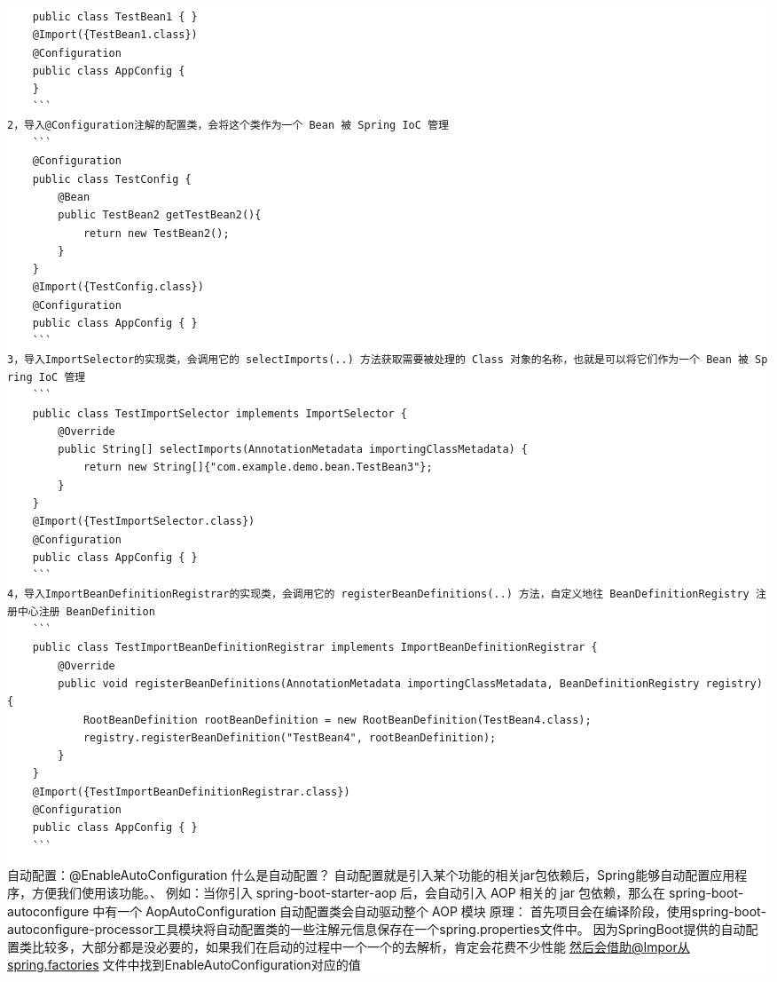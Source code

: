        public class TestBean1 { }
        @Import({TestBean1.class})
        @Configuration
        public class AppConfig {
        }
        ```
    2，导入@Configuration注解的配置类，会将这个类作为一个 Bean 被 Spring IoC 管理
        ```
        @Configuration
        public class TestConfig {
            @Bean
            public TestBean2 getTestBean2(){
                return new TestBean2();
            }
        }
        @Import({TestConfig.class})
        @Configuration
        public class AppConfig { }
        ```
    3，导入ImportSelector的实现类，会调用它的 selectImports(..) 方法获取需要被处理的 Class 对象的名称，也就是可以将它们作为一个 Bean 被 Spring IoC 管理
        ```
        public class TestImportSelector implements ImportSelector {
            @Override
            public String[] selectImports(AnnotationMetadata importingClassMetadata) {
                return new String[]{"com.example.demo.bean.TestBean3"};
            }
        }
        @Import({TestImportSelector.class})
        @Configuration
        public class AppConfig { }
        ```
    4，导入ImportBeanDefinitionRegistrar的实现类，会调用它的 registerBeanDefinitions(..) 方法，自定义地往 BeanDefinitionRegistry 注册中心注册 BeanDefinition
        ```
        public class TestImportBeanDefinitionRegistrar implements ImportBeanDefinitionRegistrar {
            @Override
            public void registerBeanDefinitions(AnnotationMetadata importingClassMetadata, BeanDefinitionRegistry registry) {
                RootBeanDefinition rootBeanDefinition = new RootBeanDefinition(TestBean4.class);
                registry.registerBeanDefinition("TestBean4", rootBeanDefinition);
            }
        }
        @Import({TestImportBeanDefinitionRegistrar.class})
        @Configuration
        public class AppConfig { }
        ```
自动配置：@EnableAutoConfiguration
    什么是自动配置？
        自动配置就是引入某个功能的相关jar包依赖后，Spring能够自动配置应用程序，方便我们使用该功能。、
        例如：当你引入 spring-boot-starter-aop 后，会自动引入 AOP 相关的 jar 包依赖，那么在 spring-boot-autoconfigure 中有一个 AopAutoConfiguration 自动配置类会自动驱动整个 AOP 模块
    原理：
        首先项目会在编译阶段，使用spring-boot-autoconfigure-processor工具模块将自动配置类的一些注解元信息保存在一个spring.properties文件中。
        因为SpringBoot提供的自动配置类比较多，大部分都是没必要的，如果我们在启动的过程中一个一个的去解析，肯定会花费不少性能
        然后会借助@Impor从spring.factories 文件中找到EnableAutoConfiguration对应的值